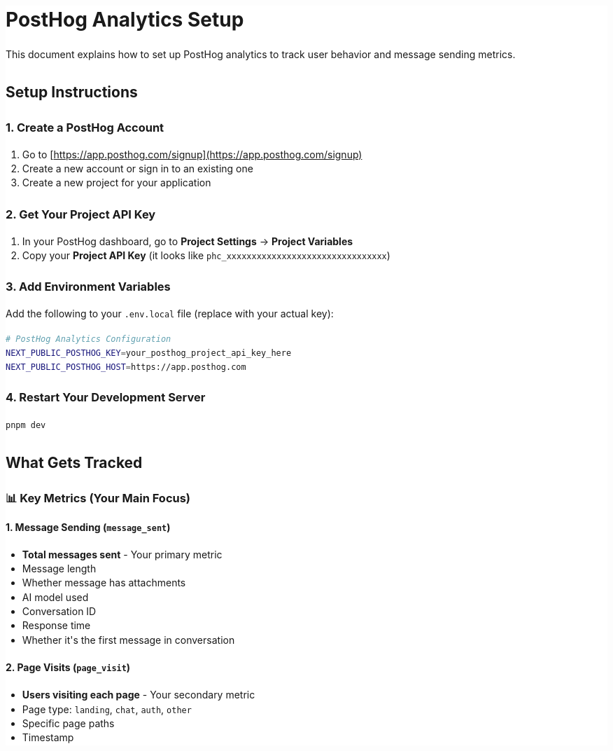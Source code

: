 # PostHog Analytics Setup

This document explains how to set up PostHog analytics to track user behavior and message sending metrics.

## Setup Instructions

### 1. Create a PostHog Account

1. Go to [https://app.posthog.com/signup](https://app.posthog.com/signup)
2. Create a new account or sign in to an existing one
3. Create a new project for your application

### 2. Get Your Project API Key

1. In your PostHog dashboard, go to **Project Settings** → **Project Variables**
2. Copy your **Project API Key** (it looks like `phc_xxxxxxxxxxxxxxxxxxxxxxxxxxxxxxxx`)

### 3. Add Environment Variables

Add the following to your `.env.local` file (replace with your actual key):

```bash
# PostHog Analytics Configuration
NEXT_PUBLIC_POSTHOG_KEY=your_posthog_project_api_key_here
NEXT_PUBLIC_POSTHOG_HOST=https://app.posthog.com
```

### 4. Restart Your Development Server

```bash
pnpm dev
```

## What Gets Tracked

### 📊 Key Metrics (Your Main Focus)

#### 1. **Message Sending** (`message_sent`)

- **Total messages sent** - Your primary metric
- Message length
- Whether message has attachments
- AI model used
- Conversation ID
- Response time
- Whether it's the first message in conversation

#### 2. **Page Visits** (`page_visit`)

- **Users visiting each page** - Your secondary metric
- Page type: `landing`, `chat`, `auth`, `other`
- Specific page paths
- Timestamp
